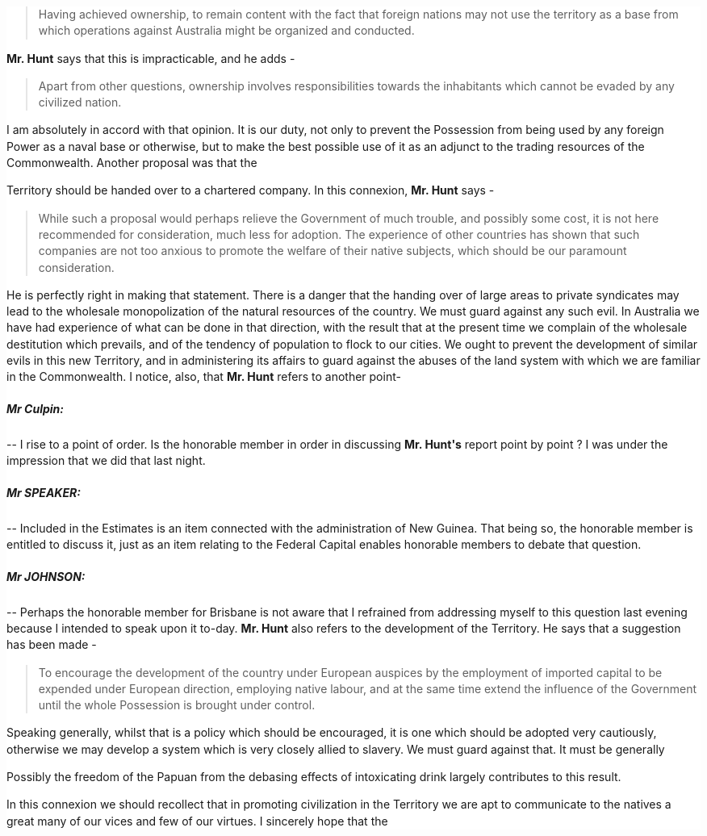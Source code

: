   >Having achieved ownership, to remain content with the fact that foreign nations may not use the territory as a base from which operations against Australia might be organized and conducted. 


 **Mr. Hunt** says that this is impracticable, and he adds - 

  >Apart from other questions, ownership involves responsibilities towards the inhabitants which cannot be evaded by any civilized nation. 

I am absolutely in accord with that opinion. It is our duty, not only to prevent the Possession from being used by any foreign Power as a naval base or otherwise, but to make the best possible use of it as an adjunct to the trading resources of the Commonwealth. Another proposal was that the 

Territory should be handed over to a chartered company. In this connexion,  **Mr. Hunt**  says - 

  >While such a proposal would perhaps relieve the Government of much trouble, and possibly some cost, it is not here recommended for consideration, much less for adoption. The experience of other countries has shown that such companies are not too anxious to promote the welfare of their native subjects, which should be our paramount consideration. 

He is perfectly right in making that statement. There is a danger that the handing over of large areas to private syndicates may lead to the wholesale monopolization of the natural resources of the country. We must guard against any such evil. In Australia we have had experience of what can be done in that direction, with the result that at the present time we complain of the wholesale destitution which prevails, and of the tendency of population to flock to our cities. We ought to prevent the development of similar evils in this new Territory, and in administering its affairs to guard against the abuses of the land system with which we are familiar in the Commonwealth. I notice, also, that  **Mr. Hunt**  refers to another point- 

##### Mr Culpin:

-- I rise to a point of order. Is the honorable member in order in discussing  **Mr. Hunt's**  report point by point ? I was under the impression that we did that last night. 

##### Mr SPEAKER:

-- Included in the Estimates is an item connected with the administration of New Guinea. That being so, the honorable member is entitled to discuss it, just as an item relating to the Federal Capital enables honorable members to debate that question. 

##### Mr JOHNSON:

-- Perhaps the honorable member for Brisbane is not aware that I refrained from addressing myself to this question last evening because I intended  to speak upon it to-day.  **Mr. Hunt**  also refers to the development of the Territory. He says that a suggestion has been made - 

  >To encourage the development of the country under European auspices by the employment of imported capital to be expended under European direction, employing native labour, and at the same time extend the influence of the Government until the whole  Possession  is brought under control. 

Speaking generally, whilst that is a policy which should be encouraged, it is one which should be adopted very cautiously, otherwise we may develop a system which is very closely allied to slavery. We must guard against that. It must be generally 

Possibly the freedom of the Papuan from the debasing effects of intoxicating drink largely contributes to this result. 

In this connexion we should recollect that in promoting civilization in the Territory we are apt to communicate to the natives a great many of our vices and few of our virtues. I sincerely hope that the 
